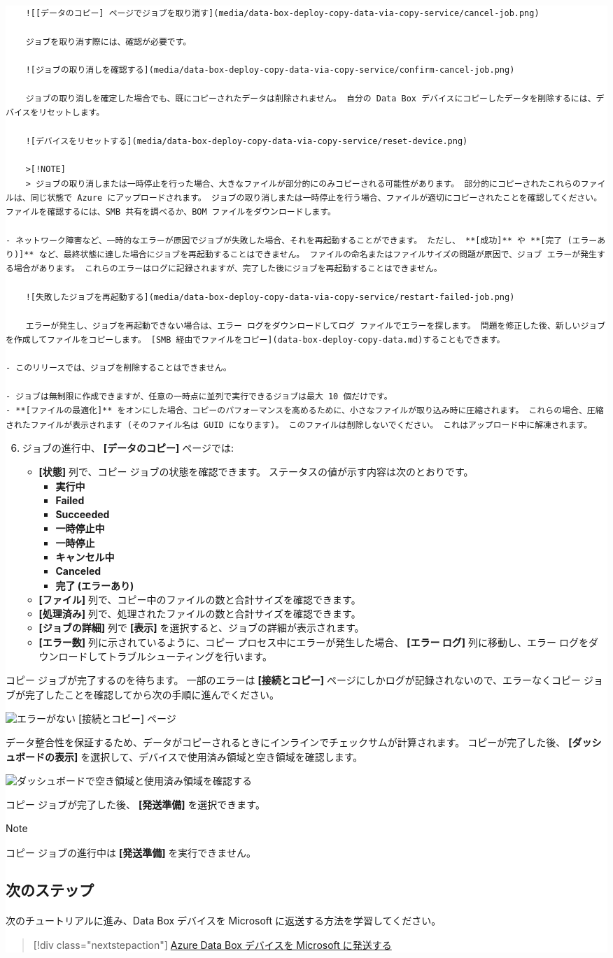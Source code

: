        ![[データのコピー] ページでジョブを取り消す](media/data-box-deploy-copy-data-via-copy-service/cancel-job.png)
        
        ジョブを取り消す際には、確認が必要です。

        ![ジョブの取り消しを確認する](media/data-box-deploy-copy-data-via-copy-service/confirm-cancel-job.png)

        ジョブの取り消しを確定した場合でも、既にコピーされたデータは削除されません。 自分の Data Box デバイスにコピーしたデータを削除するには、デバイスをリセットします。

        ![デバイスをリセットする](media/data-box-deploy-copy-data-via-copy-service/reset-device.png)

        >[!NOTE]
        > ジョブの取り消しまたは一時停止を行った場合、大きなファイルが部分的にのみコピーされる可能性があります。 部分的にコピーされたこれらのファイルは、同じ状態で Azure にアップロードされます。 ジョブの取り消しまたは一時停止を行う場合、ファイルが適切にコピーされたことを確認してください。 ファイルを確認するには、SMB 共有を調べるか、BOM ファイルをダウンロードします。

    - ネットワーク障害など、一時的なエラーが原因でジョブが失敗した場合、それを再起動することができます。 ただし、 **[成功]** や **[完了 (エラーあり)]** など、最終状態に達した場合にジョブを再起動することはできません。 ファイルの命名またはファイルサイズの問題が原因で、ジョブ エラーが発生する場合があります。 これらのエラーはログに記録されますが、完了した後にジョブを再起動することはできません。

        ![失敗したジョブを再起動する](media/data-box-deploy-copy-data-via-copy-service/restart-failed-job.png)

        エラーが発生し、ジョブを再起動できない場合は、エラー ログをダウンロードしてログ ファイルでエラーを探します。 問題を修正した後、新しいジョブを作成してファイルをコピーします。 [SMB 経由でファイルをコピー](data-box-deploy-copy-data.md)することもできます。
    
    - このリリースでは、ジョブを削除することはできません。
    
    - ジョブは無制限に作成できますが、任意の一時点に並列で実行できるジョブは最大 10 個だけです。
    - **[ファイルの最適化]** をオンにした場合、コピーのパフォーマンスを高めるために、小さなファイルが取り込み時に圧縮されます。 これらの場合、圧縮されたファイルが表示されます (そのファイル名は GUID になります)。 このファイルは削除しないでください。 これはアップロード中に解凍されます。

6. ジョブの進行中、 **[データのコピー]** ページでは:

    - **[状態]** 列で、コピー ジョブの状態を確認できます。 ステータスの値が示す内容は次のとおりです。
        - **実行中**
        - **Failed**
        - **Succeeded**
        - **一時停止中**
        - **一時停止**
        - **キャンセル中**
        - **Canceled**
        - **完了 (エラーあり)**
    - **[ファイル]** 列で、コピー中のファイルの数と合計サイズを確認できます。
    - **[処理済み]** 列で、処理されたファイルの数と合計サイズを確認できます。
    - **[ジョブの詳細]** 列で **[表示]** を選択すると、ジョブの詳細が表示されます。
    - **[エラー数]** 列に示されているように、コピー プロセス中にエラーが発生した場合、 **[エラー ログ]** 列に移動し、エラー ログをダウンロードしてトラブルシューティングを行います。

コピー ジョブが完了するのを待ちます。 一部のエラーは **[接続とコピー]** ページにしかログが記録されないので、エラーなくコピー ジョブが完了したことを確認してから次の手順に進んでください。

![エラーがない [接続とコピー] ページ](media/data-box-deploy-copy-data-via-copy-service/verify-no-errors-on-connect-and-copy.png)

データ整合性を保証するため、データがコピーされるときにインラインでチェックサムが計算されます。 コピーが完了した後、 **[ダッシュボードの表示]** を選択して、デバイスで使用済み領域と空き領域を確認します。
    
![ダッシュボードで空き領域と使用済み領域を確認する](media/data-box-deploy-copy-data-via-copy-service/verify-used-space-dashboard.png)

コピー ジョブが完了した後、 **[発送準備]** を選択できます。

>[!NOTE]
> コピー ジョブの進行中は **[発送準備]** を実行できません。

## <a name="next-steps"></a>次のステップ

次のチュートリアルに進み、Data Box デバイスを Microsoft に返送する方法を学習してください。

> [!div class="nextstepaction"]
> [Azure Data Box デバイスを Microsoft に発送する](./data-box-deploy-picked-up.md)